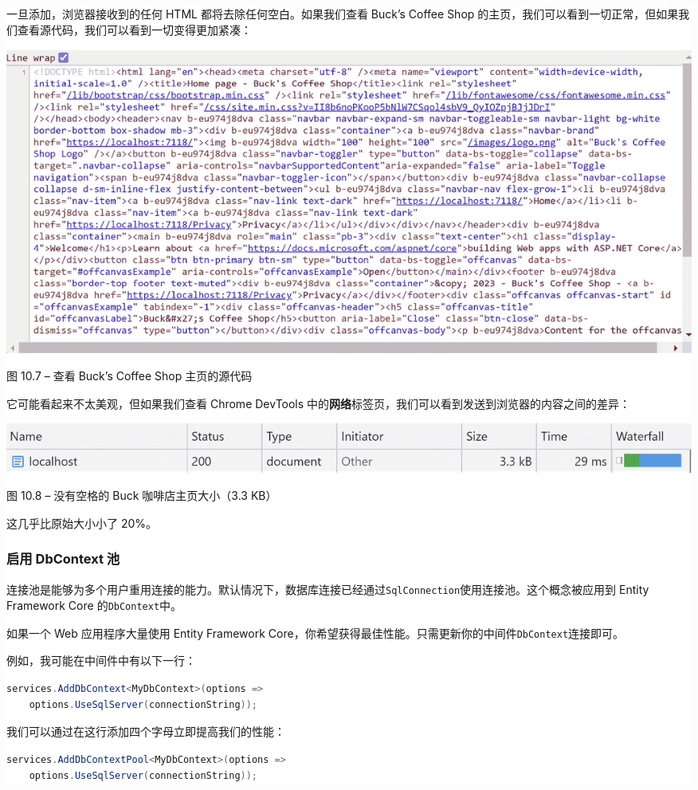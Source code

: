 一旦添加，浏览器接收到的任何 HTML 都将去除任何空白。如果我们查看 Buck’s Coffee Shop 的主页，我们可以看到一切正常，但如果我们查看源代码，我们可以看到一切变得更加紧凑：

![图 10.7 – 查看 Buck’s Coffee Shop 主页的源代码](img/B19493_10_07.jpg)

图 10.7 – 查看 Buck’s Coffee Shop 主页的源代码

它可能看起来不太美观，但如果我们查看 Chrome DevTools 中的**网络**标签页，我们可以看到发送到浏览器的内容之间的差异：

![图 10.8 – 没有空格的 Buck 咖啡店主页大小（3.3 KB）](img/B19493_10_08.jpg)

图 10.8 – 没有空格的 Buck 咖啡店主页大小（3.3 KB）

这几乎比原始大小小了 20%。

### 启用 DbContext 池

连接池是能够为多个用户重用连接的能力。默认情况下，数据库连接已经通过`SqlConnection`使用连接池。这个概念被应用到 Entity Framework Core 的`DbContext`中。

如果一个 Web 应用程序大量使用 Entity Framework Core，你希望获得最佳性能。只需更新你的中间件`DbContext`连接即可。

例如，我可能在中间件中有以下一行：

```cs
services.AddDbContext<MyDbContext>(options =>
    options.UseSqlServer(connectionString));
```

我们可以通过在这行添加四个字母立即提高我们的性能：

```cs
services.AddDbContextPool<MyDbContext>(options =>
    options.UseSqlServer(connectionString));
```
